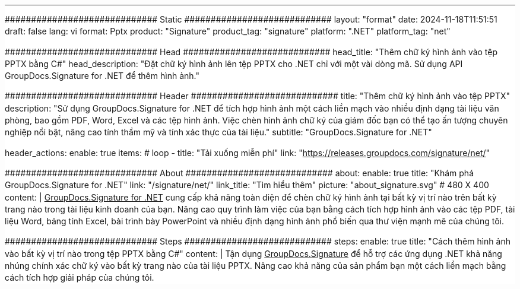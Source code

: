 



---
############################# Static ############################
layout: "format"
date:  2024-11-18T11:51:51
draft: false
lang: vi
format: Pptx
product: "Signature"
product_tag: "signature"
platform: ".NET"
platform_tag: "net"

############################# Head ############################
head_title: "Thêm chữ ký hình ảnh vào tệp PPTX bằng C#"
head_description: "Đặt chữ ký hình ảnh lên tệp PPTX cho .NET chỉ với một vài dòng mã. Sử dụng API GroupDocs.Signature for .NET để thêm hình ảnh."

############################# Header ############################
title: "Thêm chữ ký hình ảnh vào tệp PPTX" 
description: "Sử dụng GroupDocs.Signature for .NET để tích hợp hình ảnh một cách liền mạch vào nhiều định dạng tài liệu văn phòng, bao gồm PDF, Word, Excel và các tệp hình ảnh. Việc chèn hình ảnh chữ ký của giám đốc bạn có thể tạo ấn tượng chuyên nghiệp nổi bật, nâng cao tính thẩm mỹ và tính xác thực của tài liệu."
subtitle: "GroupDocs.Signature for .NET" 

header_actions:
  enable: true
  items:
    #  loop
    - title: "Tải xuống miễn phí"
      link: "https://releases.groupdocs.com/signature/net/"
      
############################# About ############################
about:
    enable: true
    title: "Khám phá GroupDocs.Signature for .NET"
    link: "/signature/net/"
    link_title: "Tìm hiểu thêm"
    picture: "about_signature.svg" # 480 X 400
    content: |
       [GroupDocs.Signature for .NET](/signature/net/) cung cấp khả năng toàn diện để chèn chữ ký hình ảnh tại bất kỳ vị trí nào trên bất kỳ trang nào trong tài liệu kinh doanh của bạn. Nâng cao quy trình làm việc của bạn bằng cách tích hợp hình ảnh vào các tệp PDF, tài liệu Word, bảng tính Excel, bài trình bày PowerPoint và nhiều định dạng hình ảnh phổ biến qua thư viện mạnh mẽ của chúng tôi.

############################# Steps ############################
steps:
    enable: true
    title: "Cách thêm hình ảnh vào bất kỳ vị trí nào trong tệp PPTX bằng C#"
    content: |
      Tận dụng [GroupDocs.Signature](/signature/net/) để hỗ trợ các ứng dụng .NET khả năng nhúng chính xác chữ ký vào bất kỳ trang nào của tài liệu PPTX. Nâng cao khả năng của sản phẩm bạn một cách liền mạch bằng cách tích hợp giải pháp của chúng tôi.
      